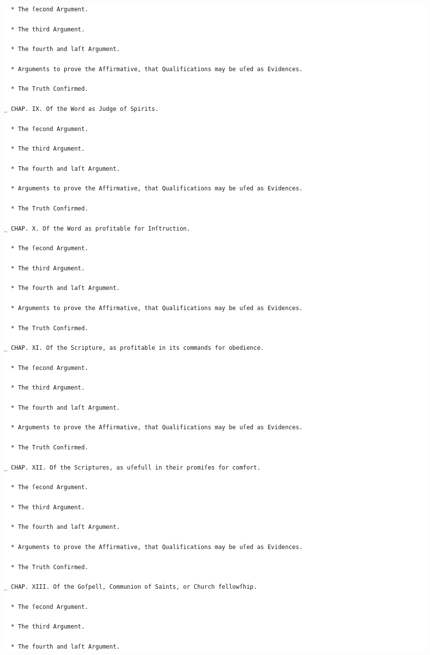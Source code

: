       * The ſecond Argument.

      * The third Argument.

      * The fourth and laſt Argument.

      * Arguments to prove the Affirmative, that Qualifications may be uſed as Evidences.

      * The Truth Confirmed.

    _ CHAP. IX. Of the Word as Judge of Spirits.

      * The ſecond Argument.

      * The third Argument.

      * The fourth and laſt Argument.

      * Arguments to prove the Affirmative, that Qualifications may be uſed as Evidences.

      * The Truth Confirmed.

    _ CHAP. X. Of the Word as profitable for Inſtruction.

      * The ſecond Argument.

      * The third Argument.

      * The fourth and laſt Argument.

      * Arguments to prove the Affirmative, that Qualifications may be uſed as Evidences.

      * The Truth Confirmed.

    _ CHAP. XI. Of the Scripture, as profitable in its commands for obedience.

      * The ſecond Argument.

      * The third Argument.

      * The fourth and laſt Argument.

      * Arguments to prove the Affirmative, that Qualifications may be uſed as Evidences.

      * The Truth Confirmed.

    _ CHAP. XII. Of the Scriptures, as uſefull in their promiſes for comfort.

      * The ſecond Argument.

      * The third Argument.

      * The fourth and laſt Argument.

      * Arguments to prove the Affirmative, that Qualifications may be uſed as Evidences.

      * The Truth Confirmed.

    _ CHAP. XIII. Of the Goſpell, Communion of Saints, or Church fellowſhip.

      * The ſecond Argument.

      * The third Argument.

      * The fourth and laſt Argument.
